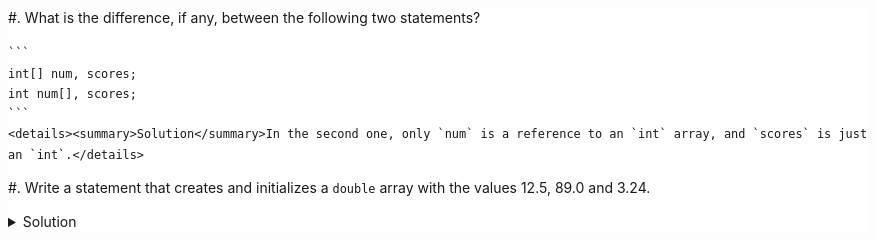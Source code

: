 #. What is the difference, if any, between the following two statements?

    ```
    int[] num, scores;
    int num[], scores;
    ```
    <details><summary>Solution</summary>In the second one, only `num` is a reference to an `int` array, and `scores` is just an `int`.</details>

#. Write a statement that creates and initializes a `double` array with the values 12.5, 89.0 and 3.24.
    <details><summary>Solution</summary>
        
    ```
    double[] question = {12.5, 89.0, 3.24};
    ```
    </details>

#. What is the value of `count` and the content of `number` once the following has been executed?

    ```
    int count=2;
    int[] number={3, 5, 7};
    number[count--] = 8;
    number[count]--;
    ```
    <details><summary>Solution</summary>count is 1. numbers is 3, 4, 8.</details>

#. Suppose we have an array named `temp` that has been declared and initialized. How can we get the number of elements in this array?
    <details><summary>Solution</summary>By using the `Length` field: `temp.Length`.</details>

#. Describe what the following code would do.

    ```
    int[] record = { 3, 8, 11 };
    int accumulator = 0;
    foreach (int i in record)
        accumulator += i;
    ```
    <details><summary>Solution</summary>Declare and initialize an `int` array with the values 3, 8 and 11, and then sum those values in an accumulator variable.</details>

#. Assuming we have two `int` arrays of the same size, `firstA` and `secondA`, write a program that copies the content of `firstA` into `secondA`.
    <details><summary>Solution</summary>
        
     ```
    for (int k = 0 ; k < firstA.Length ; k++)
        secondA[k] = firstA[k];
    ```
    </details>

#. Assuming we are given an `int` array named `arrayF`, write a program that adds one to each of its elements. That is, if `arrayF` contains 3, 5, 7 and -2 before your program is executed, it should then contain 4, 6, 8 and -1 after your program was executed.
    <details><summary>Solution</summary>
        